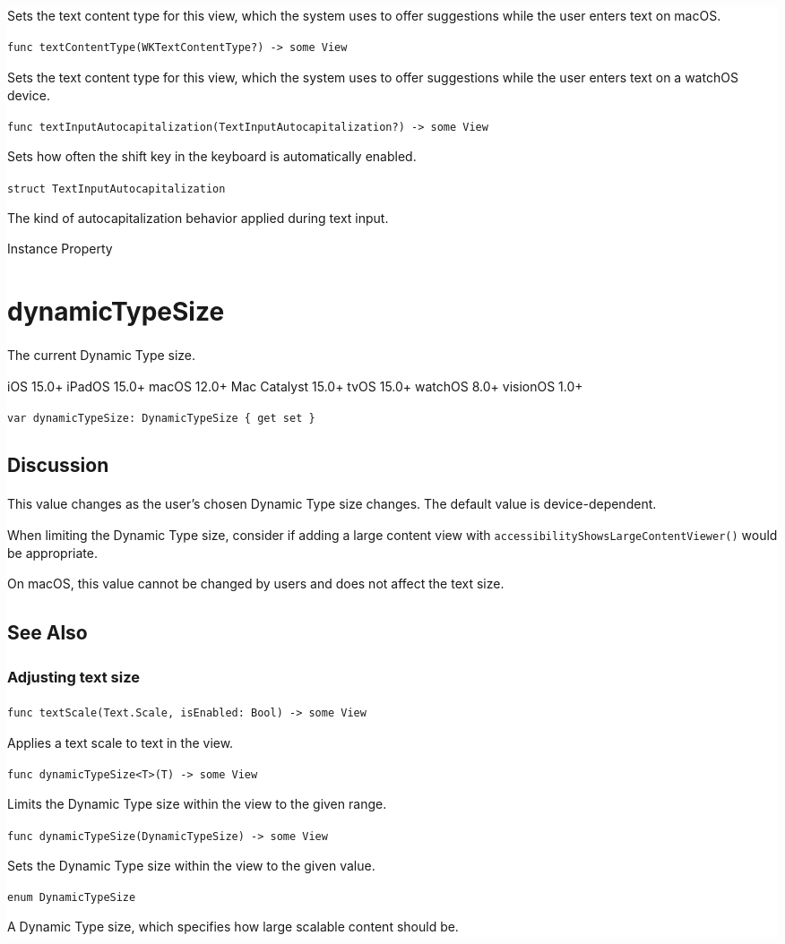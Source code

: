 Sets the text content type for this view, which the system uses to offer
suggestions while the user enters text on macOS.

`func textContentType(WKTextContentType?) -> some View`

Sets the text content type for this view, which the system uses to offer
suggestions while the user enters text on a watchOS device.

`func textInputAutocapitalization(TextInputAutocapitalization?) -> some View`

Sets how often the shift key in the keyboard is automatically enabled.

`struct TextInputAutocapitalization`

The kind of autocapitalization behavior applied during text input.

Instance Property

# dynamicTypeSize

The current Dynamic Type size.

iOS 15.0+  iPadOS 15.0+  macOS 12.0+  Mac Catalyst 15.0+  tvOS 15.0+  watchOS
8.0+  visionOS 1.0+

    
    
    var dynamicTypeSize: DynamicTypeSize { get set }

## Discussion

This value changes as the user’s chosen Dynamic Type size changes. The default
value is device-dependent.

When limiting the Dynamic Type size, consider if adding a large content view
with `accessibilityShowsLargeContentViewer()` would be appropriate.

On macOS, this value cannot be changed by users and does not affect the text
size.

## See Also

### Adjusting text size

`func textScale(Text.Scale, isEnabled: Bool) -> some View`

Applies a text scale to text in the view.

`func dynamicTypeSize<T>(T) -> some View`

Limits the Dynamic Type size within the view to the given range.

`func dynamicTypeSize(DynamicTypeSize) -> some View`

Sets the Dynamic Type size within the view to the given value.

`enum DynamicTypeSize`

A Dynamic Type size, which specifies how large scalable content should be.
